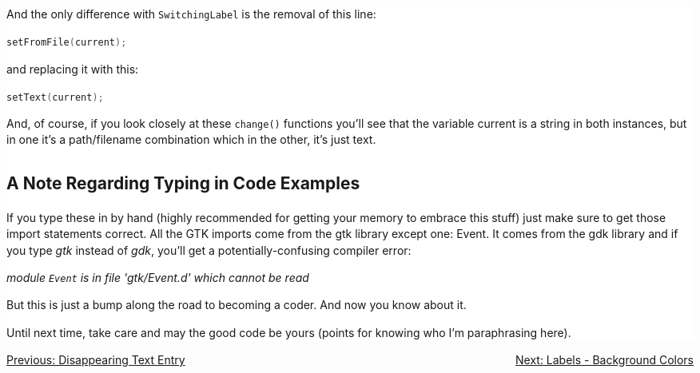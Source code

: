 And the only difference with `SwitchingLabel` is the removal of this line:

```d
setFromFile(current);
```

and replacing it with this:

```d
setText(current);
```

And, of course, if you look closely at these `change()` functions you’ll see that the variable current is a string in both instances, but in one it’s a path/filename combination which in the other, it’s just text.

## A Note Regarding Typing in Code Examples

If you type these in by hand (highly recommended for getting your memory to embrace this stuff) just make sure to get those import statements correct. All the GTK imports come from the gtk library except one: Event. It comes from the gdk library and if you type *gtk* instead of *gdk*, you’ll get a potentially-confusing compiler error:

*module `Event` is in file 'gtk/Event.d' which cannot be read*

But this is just a bump along the road to becoming a coder. And now you know about it.

Until next time, take care and may the good code be yours (points for knowing who I’m paraphrasing here).

<div class="blog-nav">
	<div style="float: left;">
		<a href="/2019/03/19/0019-disappearing-text-entry.html">Previous: Disappearing Text Entry</a>
	</div>
	<div style="float: right;">
		<a href="/2019/03/26/0021-labels-with-background-colors-markup.html">Next: Labels - Background Colors</a>
	</div>
</div>
